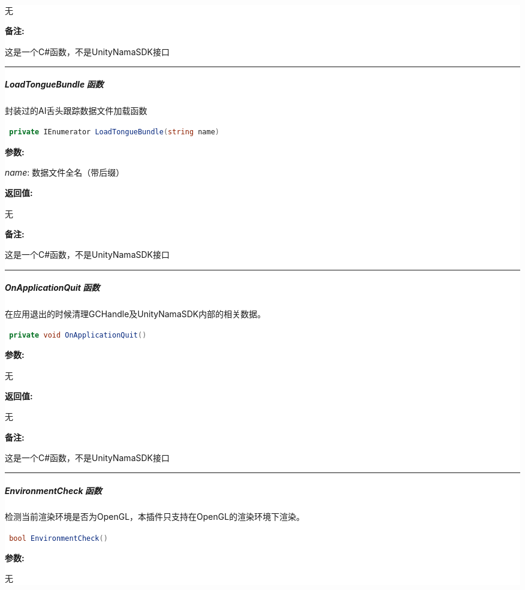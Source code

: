 无

__备注:__

这是一个C#函数，不是UnityNamaSDK接口

------

##### LoadTongueBundle 函数

封装过的AI舌头跟踪数据文件加载函数

```c#
 private IEnumerator LoadTongueBundle(string name)
```

__参数:__

*name*: 数据文件全名（带后缀）

__返回值:__

无

__备注:__

这是一个C#函数，不是UnityNamaSDK接口

------

##### OnApplicationQuit 函数

在应用退出的时候清理GCHandle及UnityNamaSDK内部的相关数据。

```c#
 private void OnApplicationQuit()
```

__参数:__

无

__返回值:__

无

__备注:__

这是一个C#函数，不是UnityNamaSDK接口

------

##### EnvironmentCheck 函数

检测当前渲染环境是否为OpenGL，本插件只支持在OpenGL的渲染环境下渲染。

```c#
 bool EnvironmentCheck()
```

__参数:__

无
